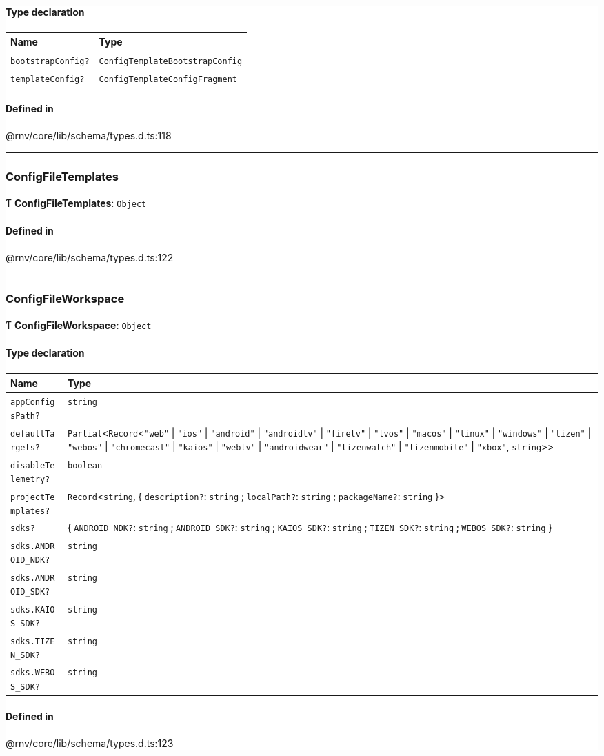#### Type declaration

| Name | Type |
| :------ | :------ |
| `bootstrapConfig?` | `ConfigTemplateBootstrapConfig` |
| `templateConfig?` | [`ConfigTemplateConfigFragment`](modules.md#configtemplateconfigfragment) |

#### Defined in

@rnv/core/lib/schema/types.d.ts:118

___

### ConfigFileTemplates

Ƭ **ConfigFileTemplates**: `Object`

#### Defined in

@rnv/core/lib/schema/types.d.ts:122

___

### ConfigFileWorkspace

Ƭ **ConfigFileWorkspace**: `Object`

#### Type declaration

| Name | Type |
| :------ | :------ |
| `appConfigsPath?` | `string` |
| `defaultTargets?` | `Partial`\<`Record`\<``"web"`` \| ``"ios"`` \| ``"android"`` \| ``"androidtv"`` \| ``"firetv"`` \| ``"tvos"`` \| ``"macos"`` \| ``"linux"`` \| ``"windows"`` \| ``"tizen"`` \| ``"webos"`` \| ``"chromecast"`` \| ``"kaios"`` \| ``"webtv"`` \| ``"androidwear"`` \| ``"tizenwatch"`` \| ``"tizenmobile"`` \| ``"xbox"``, `string`\>\> |
| `disableTelemetry?` | `boolean` |
| `projectTemplates?` | `Record`\<`string`, \{ `description?`: `string` ; `localPath?`: `string` ; `packageName?`: `string`  }\> |
| `sdks?` | \{ `ANDROID_NDK?`: `string` ; `ANDROID_SDK?`: `string` ; `KAIOS_SDK?`: `string` ; `TIZEN_SDK?`: `string` ; `WEBOS_SDK?`: `string`  } |
| `sdks.ANDROID_NDK?` | `string` |
| `sdks.ANDROID_SDK?` | `string` |
| `sdks.KAIOS_SDK?` | `string` |
| `sdks.TIZEN_SDK?` | `string` |
| `sdks.WEBOS_SDK?` | `string` |

#### Defined in

@rnv/core/lib/schema/types.d.ts:123
